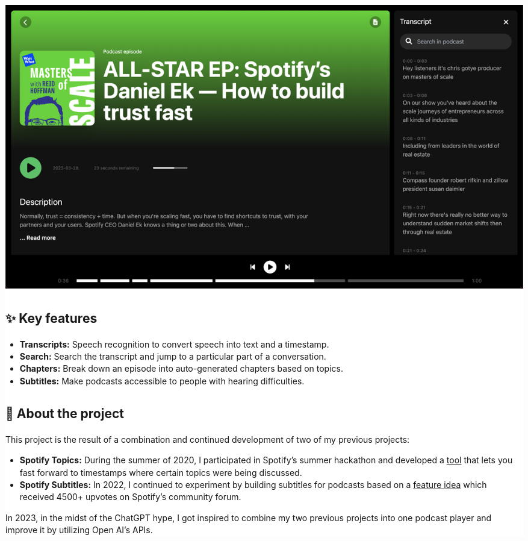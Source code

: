 <p align="center">
<img src="/misc/readme/4.png"
	title="4" width="1000" />
</p>



## ✨ Key features 
- **Transcripts:** Speech recognition to convert speech into text and a timestamp.
- **Search:** Search the transcript and jump to a particular part of a conversation.
- **Chapters:** Break down an episode into auto-generated chapters based on topics.
- **Subtitles:** Make podcasts accessible to people with hearing difficulties. 


## 📖 About the project
This project is the result of a combination and continued development of two of my previous projects: 

- **Spotify Topics:** During the summer of 2020, I participated in Spotify’s summer hackathon and developed a [tool](https://github.com/johan-akerman/SpotifyTopics) that lets you fast forward to timestamps where certain topics were being discussed.
- **Spotify Subtitles:** In 2022, I continued to experiment by building subtitles for podcasts based on a [feature idea](https://community.spotify.com/t5/Live-Ideas/Podcasts-Subtitles-for-Podcasts/idi-p/5200537) which received 4500+ upvotes on Spotify’s community forum.

 In 2023, in the midst of the ChatGPT hype, I got inspired to combine my two previous projects into one podcast player and improve it by utilizing Open AI’s APIs. 
 